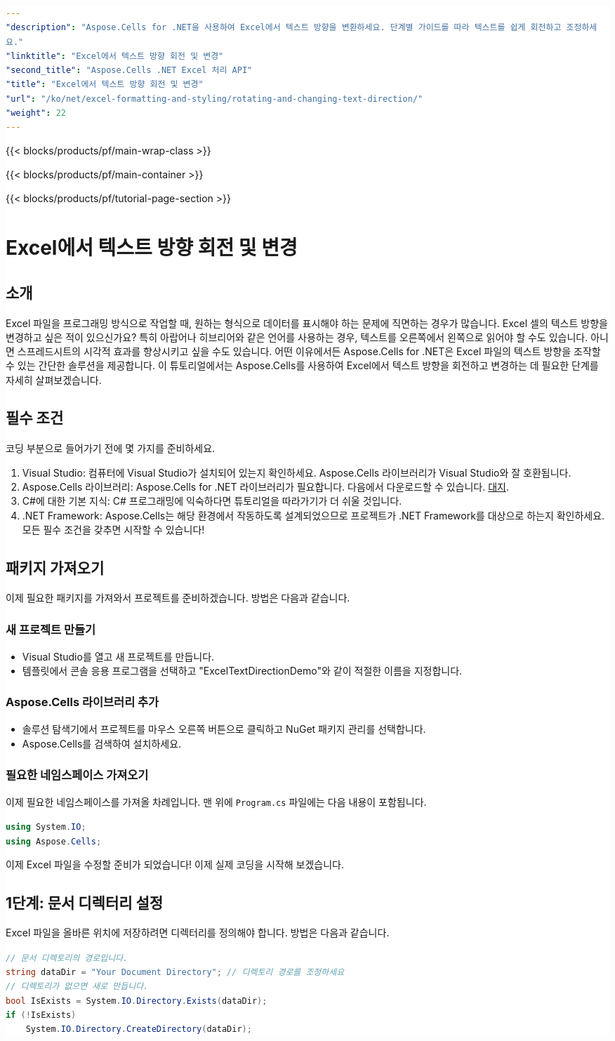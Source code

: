 ```yaml
---
"description": "Aspose.Cells for .NET을 사용하여 Excel에서 텍스트 방향을 변환하세요. 단계별 가이드를 따라 텍스트를 쉽게 회전하고 조정하세요."
"linktitle": "Excel에서 텍스트 방향 회전 및 변경"
"second_title": "Aspose.Cells .NET Excel 처리 API"
"title": "Excel에서 텍스트 방향 회전 및 변경"
"url": "/ko/net/excel-formatting-and-styling/rotating-and-changing-text-direction/"
"weight": 22
---
```


{{< blocks/products/pf/main-wrap-class >}}

{{< blocks/products/pf/main-container >}}

{{< blocks/products/pf/tutorial-page-section >}}

# Excel에서 텍스트 방향 회전 및 변경

## 소개
Excel 파일을 프로그래밍 방식으로 작업할 때, 원하는 형식으로 데이터를 표시해야 하는 문제에 직면하는 경우가 많습니다. Excel 셀의 텍스트 방향을 변경하고 싶은 적이 있으신가요? 특히 아랍어나 히브리어와 같은 언어를 사용하는 경우, 텍스트를 오른쪽에서 왼쪽으로 읽어야 할 수도 있습니다. 아니면 스프레드시트의 시각적 효과를 향상시키고 싶을 수도 있습니다. 어떤 이유에서든 Aspose.Cells for .NET은 Excel 파일의 텍스트 방향을 조작할 수 있는 간단한 솔루션을 제공합니다. 이 튜토리얼에서는 Aspose.Cells를 사용하여 Excel에서 텍스트 방향을 회전하고 변경하는 데 필요한 단계를 자세히 살펴보겠습니다.
## 필수 조건
코딩 부분으로 들어가기 전에 몇 가지를 준비하세요.
1. Visual Studio: 컴퓨터에 Visual Studio가 설치되어 있는지 확인하세요. Aspose.Cells 라이브러리가 Visual Studio와 잘 호환됩니다.
2. Aspose.Cells 라이브러리: Aspose.Cells for .NET 라이브러리가 필요합니다. 다음에서 다운로드할 수 있습니다. [대지](https://releases.aspose.com/cells/net/).
3. C#에 대한 기본 지식: C# 프로그래밍에 익숙하다면 튜토리얼을 따라가기가 더 쉬울 것입니다.
4. .NET Framework: Aspose.Cells는 해당 환경에서 작동하도록 설계되었으므로 프로젝트가 .NET Framework를 대상으로 하는지 확인하세요.
모든 필수 조건을 갖추면 시작할 수 있습니다!
## 패키지 가져오기
이제 필요한 패키지를 가져와서 프로젝트를 준비하겠습니다. 방법은 다음과 같습니다.
### 새 프로젝트 만들기
- Visual Studio를 열고 새 프로젝트를 만듭니다.
- 템플릿에서 콘솔 응용 프로그램을 선택하고 "ExcelTextDirectionDemo"와 같이 적절한 이름을 지정합니다.
### Aspose.Cells 라이브러리 추가
- 솔루션 탐색기에서 프로젝트를 마우스 오른쪽 버튼으로 클릭하고 NuGet 패키지 관리를 선택합니다.
- Aspose.Cells를 검색하여 설치하세요.
### 필요한 네임스페이스 가져오기
이제 필요한 네임스페이스를 가져올 차례입니다. 맨 위에 `Program.cs` 파일에는 다음 내용이 포함됩니다.
```csharp
using System.IO;
using Aspose.Cells;
```
이제 Excel 파일을 수정할 준비가 되었습니다! 이제 실제 코딩을 시작해 보겠습니다.
## 1단계: 문서 디렉터리 설정
Excel 파일을 올바른 위치에 저장하려면 디렉터리를 정의해야 합니다. 방법은 다음과 같습니다.
```csharp
// 문서 디렉토리의 경로입니다.
string dataDir = "Your Document Directory"; // 디렉토리 경로를 조정하세요
// 디렉토리가 없으면 새로 만듭니다.
bool IsExists = System.IO.Directory.Exists(dataDir);
if (!IsExists)
    System.IO.Directory.CreateDirectory(dataDir);
```
